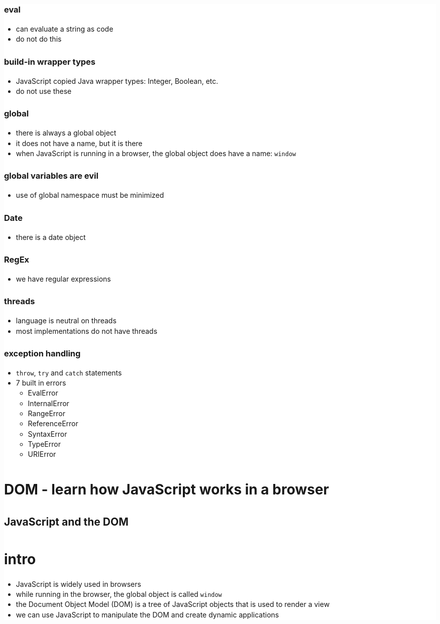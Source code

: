 

### eval
* can evaluate a string as code
* do not do this

### build-in wrapper types
* JavaScript copied Java wrapper types: Integer, Boolean, etc.
* do not use these

### global
* there is always a global object
* it does not have a name, but it is there
* when JavaScript is running in a browser, the global object does have a name: `window`

### global variables are evil
* use of global namespace must be minimized

### Date
* there is a date object

### RegEx
* we have regular expressions

### threads
* language is neutral on threads
* most implementations do not have threads

### exception handling
* `throw`, `try` and `catch` statements
* 7 built in errors
  * EvalError
  * InternalError
  * RangeError
  * ReferenceError
  * SyntaxError
  * TypeError
  * URIError



# DOM - learn how JavaScript works in a browser
## JavaScript and the DOM

# intro
* JavaScript is widely used in browsers
* while running in the browser, the global object is called `window`
* the Document Object Model (DOM) is a tree of JavaScript objects that is used to render a view
* we can use JavaScript to manipulate the DOM and create dynamic applications
